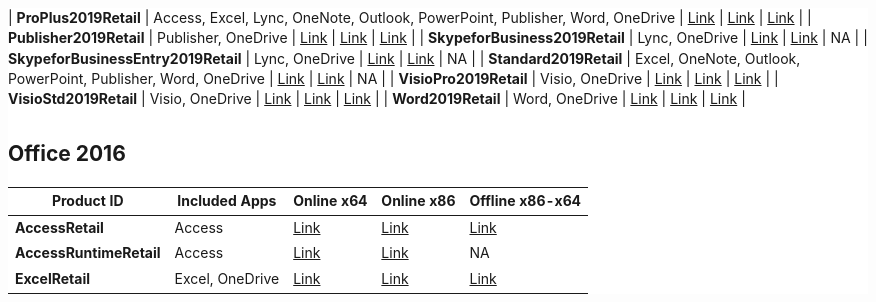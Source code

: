 | **ProPlus2019Retail**               | Access, Excel, Lync, OneNote, Outlook, PowerPoint, Publisher, Word, OneDrive | [Link](https://c2rsetup.officeapps.live.com/c2r/download.aspx?ProductreleaseID=ProPlus2019Retail&platform=x64&language=zh-cn&version=O16GA) | [Link](https://c2rsetup.officeapps.live.com/c2r/download.aspx?ProductreleaseID=ProPlus2019Retail&platform=x86&language=zh-cn&version=O16GA) | [Link](https://officecdn.microsoft.com/db/492350f6-3a01-4f97-b9c0-c7c6ddf67d60/media/zh-cn/ProPlus2019Retail.img) |
| **Publisher2019Retail**             | Publisher, OneDrive                                          | [Link](https://c2rsetup.officeapps.live.com/c2r/download.aspx?ProductreleaseID=Publisher2019Retail&platform=x64&language=zh-cn&version=O16GA) | [Link](https://c2rsetup.officeapps.live.com/c2r/download.aspx?ProductreleaseID=Publisher2019Retail&platform=x86&language=zh-cn&version=O16GA) | [Link](https://officecdn.microsoft.com/db/492350f6-3a01-4f97-b9c0-c7c6ddf67d60/media/zh-cn/Publisher2019Retail.img) |
| **SkypeforBusiness2019Retail**      | Lync, OneDrive                                               | [Link](https://c2rsetup.officeapps.live.com/c2r/download.aspx?ProductreleaseID=SkypeforBusiness2019Retail&platform=x64&language=zh-cn&version=O16GA) | [Link](https://c2rsetup.officeapps.live.com/c2r/download.aspx?ProductreleaseID=SkypeforBusiness2019Retail&platform=x86&language=zh-cn&version=O16GA) | NA                                                           |
| **SkypeforBusinessEntry2019Retail** | Lync, OneDrive                                               | [Link](https://c2rsetup.officeapps.live.com/c2r/download.aspx?ProductreleaseID=SkypeforBusinessEntry2019Retail&platform=x64&language=zh-cn&version=O16GA) | [Link](https://c2rsetup.officeapps.live.com/c2r/download.aspx?ProductreleaseID=SkypeforBusinessEntry2019Retail&platform=x86&language=zh-cn&version=O16GA) | NA                                                           |
| **Standard2019Retail**              | Excel, OneNote, Outlook, PowerPoint, Publisher, Word, OneDrive | [Link](https://c2rsetup.officeapps.live.com/c2r/download.aspx?ProductreleaseID=Standard2019Retail&platform=x64&language=zh-cn&version=O16GA) | [Link](https://c2rsetup.officeapps.live.com/c2r/download.aspx?ProductreleaseID=Standard2019Retail&platform=x86&language=zh-cn&version=O16GA) | NA                                                           |
| **VisioPro2019Retail**              | Visio, OneDrive                                              | [Link](https://c2rsetup.officeapps.live.com/c2r/download.aspx?ProductreleaseID=VisioPro2019Retail&platform=x64&language=zh-cn&version=O16GA) | [Link](https://c2rsetup.officeapps.live.com/c2r/download.aspx?ProductreleaseID=VisioPro2019Retail&platform=x86&language=zh-cn&version=O16GA) | [Link](https://officecdn.microsoft.com/db/492350f6-3a01-4f97-b9c0-c7c6ddf67d60/media/zh-cn/VisioPro2019Retail.img) |
| **VisioStd2019Retail**              | Visio, OneDrive                                              | [Link](https://c2rsetup.officeapps.live.com/c2r/download.aspx?ProductreleaseID=VisioStd2019Retail&platform=x64&language=zh-cn&version=O16GA) | [Link](https://c2rsetup.officeapps.live.com/c2r/download.aspx?ProductreleaseID=VisioStd2019Retail&platform=x86&language=zh-cn&version=O16GA) | [Link](https://officecdn.microsoft.com/db/492350f6-3a01-4f97-b9c0-c7c6ddf67d60/media/zh-cn/VisioStd2019Retail.img) |
| **Word2019Retail**                  | Word, OneDrive                                               | [Link](https://c2rsetup.officeapps.live.com/c2r/download.aspx?ProductreleaseID=Word2019Retail&platform=x64&language=zh-cn&version=O16GA) | [Link](https://c2rsetup.officeapps.live.com/c2r/download.aspx?ProductreleaseID=Word2019Retail&platform=x86&language=zh-cn&version=O16GA) | [Link](https://officecdn.microsoft.com/db/492350f6-3a01-4f97-b9c0-c7c6ddf67d60/media/zh-cn/Word2019Retail.img) |

## Office 2016

| Product ID                      | Included Apps                                                | Online x64                                                   | Online x86                                                   | Offline x86-x64                                              |
| ------------------------------- | ------------------------------------------------------------ | ------------------------------------------------------------ | ------------------------------------------------------------ | ------------------------------------------------------------ |
| **AccessRetail**                | Access                                                       | [Link](https://c2rsetup.officeapps.live.com/c2r/download.aspx?ProductreleaseID=AccessRetail&platform=x64&language=zh-cn&version=O16GA) | [Link](https://c2rsetup.officeapps.live.com/c2r/download.aspx?ProductreleaseID=AccessRetail&platform=x86&language=zh-cn&version=O16GA) | [Link](https://officecdn.microsoft.com/db/492350f6-3a01-4f97-b9c0-c7c6ddf67d60/media/zh-cn/AccessRetail.img) |
| **AccessRuntimeRetail**         | Access                                                       | [Link](https://c2rsetup.officeapps.live.com/c2r/download.aspx?ProductreleaseID=AccessRuntimeRetail&platform=x64&language=zh-cn&version=O16GA) | [Link](https://c2rsetup.officeapps.live.com/c2r/download.aspx?ProductreleaseID=AccessRuntimeRetail&platform=x86&language=zh-cn&version=O16GA) | NA                                                           |
| **ExcelRetail**                 | Excel, OneDrive                                              | [Link](https://c2rsetup.officeapps.live.com/c2r/download.aspx?ProductreleaseID=ExcelRetail&platform=x64&language=zh-cn&version=O16GA) | [Link](https://c2rsetup.officeapps.live.com/c2r/download.aspx?ProductreleaseID=ExcelRetail&platform=x86&language=zh-cn&version=O16GA) | [Link](https://officecdn.microsoft.com/db/492350f6-3a01-4f97-b9c0-c7c6ddf67d60/media/zh-cn/ExcelRetail.img) |